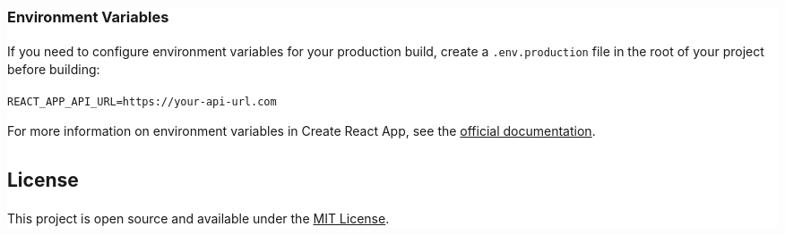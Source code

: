 ### Environment Variables

If you need to configure environment variables for your production build, create a `.env.production` file in the root of your project before building:

```
REACT_APP_API_URL=https://your-api-url.com
```

For more information on environment variables in Create React App, see the [official documentation](https://create-react-app.dev/docs/adding-custom-environment-variables/).

## License

This project is open source and available under the [MIT License](LICENSE).
